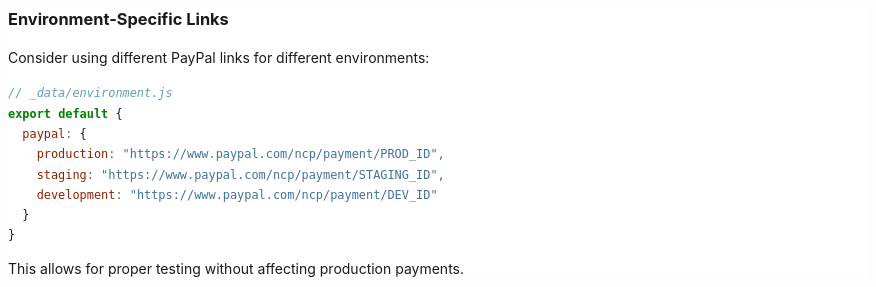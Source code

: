 ### Environment-Specific Links
Consider using different PayPal links for different environments:

```javascript
// _data/environment.js
export default {
  paypal: {
    production: "https://www.paypal.com/ncp/payment/PROD_ID",
    staging: "https://www.paypal.com/ncp/payment/STAGING_ID",
    development: "https://www.paypal.com/ncp/payment/DEV_ID"
  }
}
```

This allows for proper testing without affecting production payments.